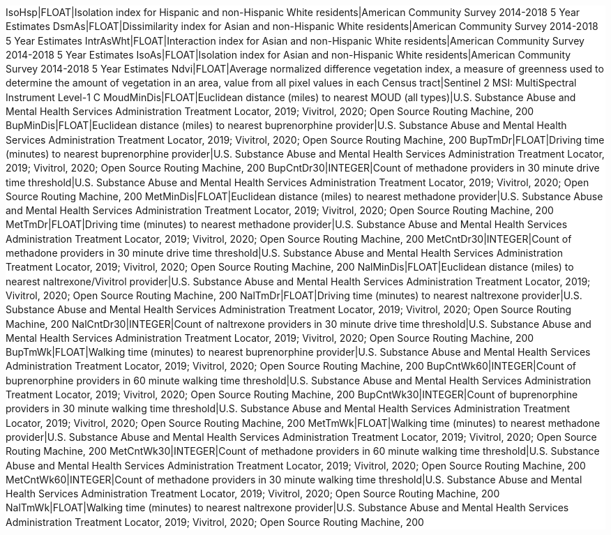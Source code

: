 IsoHsp|FLOAT|Isolation index for Hispanic and non-Hispanic White residents|American Community Survey 2014-2018 5 Year Estimates
DsmAs|FLOAT|Dissimilarity index for Asian and non-Hispanic White residents|American Community Survey 2014-2018 5 Year Estimates
IntrAsWht|FLOAT|Interaction index for Asian and non-Hispanic White residents|American Community Survey 2014-2018 5 Year Estimates
IsoAs|FLOAT|Isolation index for Asian and non-Hispanic White residents|American Community Survey 2014-2018 5 Year Estimates
Ndvi|FLOAT|Average normalized difference vegetation index, a measure of greenness used to determine the amount of vegetation in an area, value from all pixel values in each Census tract|Sentinel 2 MSI: MultiSpectral Instrument Level-1 C
MoudMinDis|FLOAT|Euclidean distance (miles) to nearest MOUD (all types)|U.S. Substance Abuse and Mental Health Services Administration Treatment Locator, 2019; Vivitrol, 2020; Open Source Routing Machine, 200
BupMinDis|FLOAT|Euclidean distance (miles) to nearest buprenorphine provider|U.S. Substance Abuse and Mental Health Services Administration Treatment Locator, 2019; Vivitrol, 2020; Open Source Routing Machine, 200
BupTmDr|FLOAT|Driving time (minutes) to nearest buprenorphine provider|U.S. Substance Abuse and Mental Health Services Administration Treatment Locator, 2019; Vivitrol, 2020; Open Source Routing Machine, 200
BupCntDr30|INTEGER|Count of methadone providers in 30 minute drive time threshold|U.S. Substance Abuse and Mental Health Services Administration Treatment Locator, 2019; Vivitrol, 2020; Open Source Routing Machine, 200
MetMinDis|FLOAT|Euclidean distance (miles) to nearest methadone provider|U.S. Substance Abuse and Mental Health Services Administration Treatment Locator, 2019; Vivitrol, 2020; Open Source Routing Machine, 200
MetTmDr|FLOAT|Driving time (minutes) to nearest methadone provider|U.S. Substance Abuse and Mental Health Services Administration Treatment Locator, 2019; Vivitrol, 2020; Open Source Routing Machine, 200
MetCntDr30|INTEGER|Count of methadone providers in 30 minute drive time threshold|U.S. Substance Abuse and Mental Health Services Administration Treatment Locator, 2019; Vivitrol, 2020; Open Source Routing Machine, 200
NalMinDis|FLOAT|Euclidean distance (miles) to nearest naltrexone/Vivitrol provider|U.S. Substance Abuse and Mental Health Services Administration Treatment Locator, 2019; Vivitrol, 2020; Open Source Routing Machine, 200
NalTmDr|FLOAT|Driving time (minutes) to nearest naltrexone provider|U.S. Substance Abuse and Mental Health Services Administration Treatment Locator, 2019; Vivitrol, 2020; Open Source Routing Machine, 200
NalCntDr30|INTEGER|Count of naltrexone providers in 30 minute drive time threshold|U.S. Substance Abuse and Mental Health Services Administration Treatment Locator, 2019; Vivitrol, 2020; Open Source Routing Machine, 200
BupTmWk|FLOAT|Walking time (minutes) to nearest buprenorphine provider|U.S. Substance Abuse and Mental Health Services Administration Treatment Locator, 2019; Vivitrol, 2020; Open Source Routing Machine, 200
BupCntWk60|INTEGER|Count of buprenorphine providers in 60 minute walking time threshold|U.S. Substance Abuse and Mental Health Services Administration Treatment Locator, 2019; Vivitrol, 2020; Open Source Routing Machine, 200
BupCntWk30|INTEGER|Count of buprenorphine providers in 30 minute walking time threshold|U.S. Substance Abuse and Mental Health Services Administration Treatment Locator, 2019; Vivitrol, 2020; Open Source Routing Machine, 200
MetTmWk|FLOAT|Walking time (minutes) to nearest methadone provider|U.S. Substance Abuse and Mental Health Services Administration Treatment Locator, 2019; Vivitrol, 2020; Open Source Routing Machine, 200
MetCntWk30|INTEGER|Count of methadone providers in 60 minute walking time threshold|U.S. Substance Abuse and Mental Health Services Administration Treatment Locator, 2019; Vivitrol, 2020; Open Source Routing Machine, 200
MetCntWk60|INTEGER|Count of methadone providers in 30 minute walking time threshold|U.S. Substance Abuse and Mental Health Services Administration Treatment Locator, 2019; Vivitrol, 2020; Open Source Routing Machine, 200
NalTmWk|FLOAT|Walking time (minutes) to nearest naltrexone provider|U.S. Substance Abuse and Mental Health Services Administration Treatment Locator, 2019; Vivitrol, 2020; Open Source Routing Machine, 200
